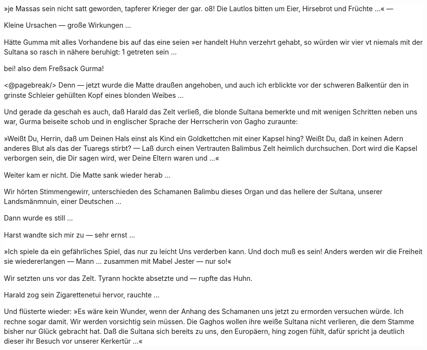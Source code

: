 »je Massas sein nicht satt geworden, tapferer Krieger
der gar. o8! Die Lautlos bitten um Eier, Hirsebrot und
Früchte …« —

Kleine Ursachen — große Wirkungen …

Hätte Gumma mit alles Vorhandene bis auf das eine
seien »er handelt Huhn verzehrt gehabt, so würden wir
vier vt niemals mit der Sultana so rasch in nähere beruhigt:
1 getreten sein …

bei! also dem Freßsack Gurma!

<@pagebreak/>
Denn — jetzt wurde die Matte draußen angehoben,
und auch ich erblickte vor der schweren Balkentür den in
grinste Schleier gehüllten Kopf eines blonden Weibes …

Und gerade da geschah es auch, daß Harald das Zelt
verließ, die blonde Sultana bemerkte und mit wenigen
Schritten neben uns war, Gurma beiseite schob und in englischer
Sprache der Herrscherin von Gagho zuraunte:

»Weißt Du, Herrin, daß um Deinen Hals einst als
Kind ein Goldkettchen mit einer Kapsel hing? Weißt Du,
daß in keinen Adern anderes Blut als das der Tuaregs
stirbt? — Laß durch einen Vertrauten Balimbus Zelt heimlich
durchsuchen. Dort wird die Kapsel verborgen sein, die
Dir sagen wird, wer Deine Eltern waren und …«

Weiter kam er nicht. Die Matte sank wieder herab …

Wir hörten Stimmengewirr, unterschieden des Schamanen
Balimbu dieses Organ und das hellere der Sultana,
unserer Landsmänmnuin, einer Deutschen …

Dann wurde es still …

Harst wandte sich mir zu — sehr ernst …

»Ich spiele da ein gefährliches Spiel, das nur zu leicht
Uns verderben kann. Und doch muß es sein! Anders
werden wir die Freiheit sie wiedererlangen — Mann …
zusammen mit Mabel Jester — nur so!«

Wir setzten uns vor das Zelt. Tyrann hockte absetzte
und — rupfte das Huhn.

Harald zog sein Zigarettenetui hervor, rauchte …

Und flüsterte wieder: »Es wäre kein Wunder, wenn der
Anhang des Schamanen uns jetzt zu ermorden versuchen
würde. Ich rechne sogar damit. Wir werden vorsichtig sein
müssen. Die Gaghos wollen ihre weiße Sultana nicht verlieren,
die dem Stamme bisher nur Glück gebracht hat. Daß
die Sultana sich bereits zu uns, den Europäern, hing zogen
fühlt, dafür spricht ja deutlich dieser ihr Besuch vor unserer
Kerkertür …«
